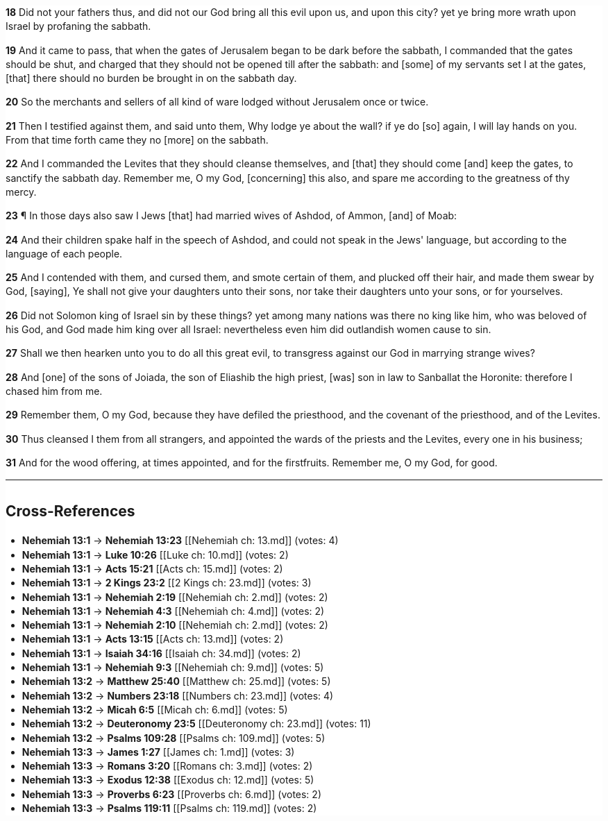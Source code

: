 **18** Did not your fathers thus, and did not our God bring all this evil upon us, and upon this city? yet ye bring more wrath upon Israel by profaning the sabbath.

**19** And it came to pass, that when the gates of Jerusalem began to be dark before the sabbath, I commanded that the gates should be shut, and charged that they should not be opened till after the sabbath: and [some] of my servants set I at the gates, [that] there should no burden be brought in on the sabbath day.

**20** So the merchants and sellers of all kind of ware lodged without Jerusalem once or twice.

**21** Then I testified against them, and said unto them, Why lodge ye about the wall? if ye do [so] again, I will lay hands on you. From that time forth came they no [more] on the sabbath.

**22** And I commanded the Levites that they should cleanse themselves, and [that] they should come [and] keep the gates, to sanctify the sabbath day. Remember me, O my God, [concerning] this also, and spare me according to the greatness of thy mercy.

**23** ¶ In those days also saw I Jews [that] had married wives of Ashdod, of Ammon, [and] of Moab:

**24** And their children spake half in the speech of Ashdod, and could not speak in the Jews' language, but according to the language of each people.

**25** And I contended with them, and cursed them, and smote certain of them, and plucked off their hair, and made them swear by God, [saying], Ye shall not give your daughters unto their sons, nor take their daughters unto your sons, or for yourselves.

**26** Did not Solomon king of Israel sin by these things? yet among many nations was there no king like him, who was beloved of his God, and God made him king over all Israel: nevertheless even him did outlandish women cause to sin.

**27** Shall we then hearken unto you to do all this great evil, to transgress against our God in marrying strange wives?

**28** And [one] of the sons of Joiada, the son of Eliashib the high priest, [was] son in law to Sanballat the Horonite: therefore I chased him from me.

**29** Remember them, O my God, because they have defiled the priesthood, and the covenant of the priesthood, and of the Levites.

**30** Thus cleansed I them from all strangers, and appointed the wards of the priests and the Levites, every one in his business;

**31** And for the wood offering, at times appointed, and for the firstfruits. Remember me, O my God, for good.

---

## Cross-References

- **Nehemiah 13:1** → **Nehemiah 13:23** [[Nehemiah ch: 13.md]] (votes: 4)
- **Nehemiah 13:1** → **Luke 10:26** [[Luke ch: 10.md]] (votes: 2)
- **Nehemiah 13:1** → **Acts 15:21** [[Acts ch: 15.md]] (votes: 2)
- **Nehemiah 13:1** → **2 Kings 23:2** [[2 Kings ch: 23.md]] (votes: 3)
- **Nehemiah 13:1** → **Nehemiah 2:19** [[Nehemiah ch: 2.md]] (votes: 2)
- **Nehemiah 13:1** → **Nehemiah 4:3** [[Nehemiah ch: 4.md]] (votes: 2)
- **Nehemiah 13:1** → **Nehemiah 2:10** [[Nehemiah ch: 2.md]] (votes: 2)
- **Nehemiah 13:1** → **Acts 13:15** [[Acts ch: 13.md]] (votes: 2)
- **Nehemiah 13:1** → **Isaiah 34:16** [[Isaiah ch: 34.md]] (votes: 2)
- **Nehemiah 13:1** → **Nehemiah 9:3** [[Nehemiah ch: 9.md]] (votes: 5)
- **Nehemiah 13:2** → **Matthew 25:40** [[Matthew ch: 25.md]] (votes: 5)
- **Nehemiah 13:2** → **Numbers 23:18** [[Numbers ch: 23.md]] (votes: 4)
- **Nehemiah 13:2** → **Micah 6:5** [[Micah ch: 6.md]] (votes: 5)
- **Nehemiah 13:2** → **Deuteronomy 23:5** [[Deuteronomy ch: 23.md]] (votes: 11)
- **Nehemiah 13:2** → **Psalms 109:28** [[Psalms ch: 109.md]] (votes: 5)
- **Nehemiah 13:3** → **James 1:27** [[James ch: 1.md]] (votes: 3)
- **Nehemiah 13:3** → **Romans 3:20** [[Romans ch: 3.md]] (votes: 2)
- **Nehemiah 13:3** → **Exodus 12:38** [[Exodus ch: 12.md]] (votes: 5)
- **Nehemiah 13:3** → **Proverbs 6:23** [[Proverbs ch: 6.md]] (votes: 2)
- **Nehemiah 13:3** → **Psalms 119:11** [[Psalms ch: 119.md]] (votes: 2)
